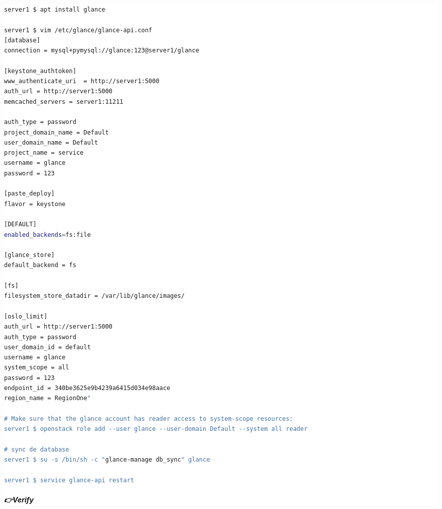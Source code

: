 ```bash
server1 $ apt install glance

server1 $ vim /etc/glance/glance-api.conf
[database]
connection = mysql+pymysql://glance:123@server1/glance

[keystone_authtoken]
www_authenticate_uri  = http://server1:5000
auth_url = http://server1:5000
memcached_servers = server1:11211

auth_type = password
project_domain_name = Default
user_domain_name = Default
project_name = service
username = glance
password = 123

[paste_deploy]
flavor = keystone

[DEFAULT]
enabled_backends=fs:file

[glance_store]
default_backend = fs

[fs]
filesystem_store_datadir = /var/lib/glance/images/

[oslo_limit]
auth_url = http://server1:5000
auth_type = password
user_domain_id = default
username = glance
system_scope = all
password = 123
endpoint_id = 340be3625e9b4239a6415d034e98aace
region_name = RegionOne"

# Make sure that the glance account has reader access to system-scope resources:
server1 $ openstack role add --user glance --user-domain Default --system all reader

# sync de database
server1 $ su -s /bin/sh -c "glance-manage db_sync" glance

server1 $ service glance-api restart
```

##### 👉Verify
